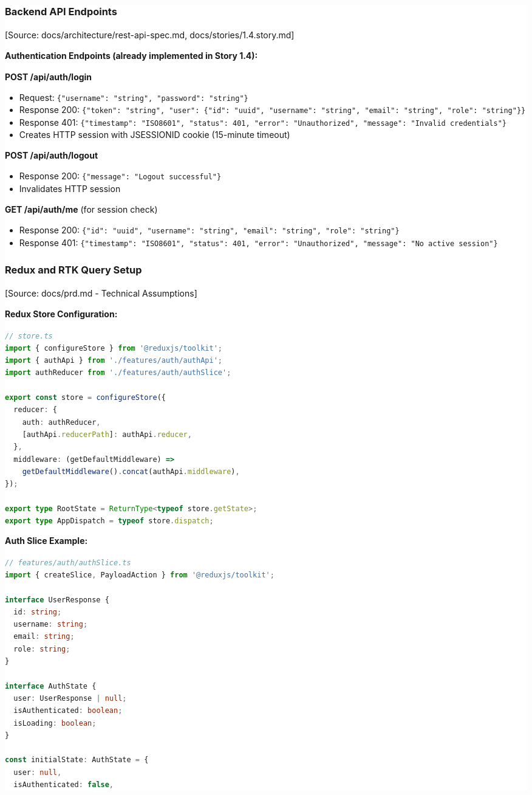 ### Backend API Endpoints
[Source: docs/architecture/rest-api-spec.md, docs/stories/1.4.story.md]

**Authentication Endpoints (already implemented in Story 1.4):**

**POST /api/auth/login**
- Request: `{"username": "string", "password": "string"}`
- Response 200: `{"token": "string", "user": {"id": "uuid", "username": "string", "email": "string", "role": "string"}}`
- Response 401: `{"timestamp": "ISO8601", "status": 401, "error": "Unauthorized", "message": "Invalid credentials"}`
- Creates HTTP session with JSESSIONID cookie (15-minute timeout)

**POST /api/auth/logout**
- Response 200: `{"message": "Logout successful"}`
- Invalidates HTTP session

**GET /api/auth/me** (for session check)
- Response 200: `{"id": "uuid", "username": "string", "email": "string", "role": "string"}`
- Response 401: `{"timestamp": "ISO8601", "status": 401, "error": "Unauthorized", "message": "No active session"}`

### Redux and RTK Query Setup
[Source: docs/prd.md - Technical Assumptions]

**Redux Store Configuration:**
```typescript
// store.ts
import { configureStore } from '@reduxjs/toolkit';
import { authApi } from './features/auth/authApi';
import authReducer from './features/auth/authSlice';

export const store = configureStore({
  reducer: {
    auth: authReducer,
    [authApi.reducerPath]: authApi.reducer,
  },
  middleware: (getDefaultMiddleware) =>
    getDefaultMiddleware().concat(authApi.middleware),
});

export type RootState = ReturnType<typeof store.getState>;
export type AppDispatch = typeof store.dispatch;
```

**Auth Slice Example:**
```typescript
// features/auth/authSlice.ts
import { createSlice, PayloadAction } from '@reduxjs/toolkit';

interface UserResponse {
  id: string;
  username: string;
  email: string;
  role: string;
}

interface AuthState {
  user: UserResponse | null;
  isAuthenticated: boolean;
  isLoading: boolean;
}

const initialState: AuthState = {
  user: null,
  isAuthenticated: false,
```